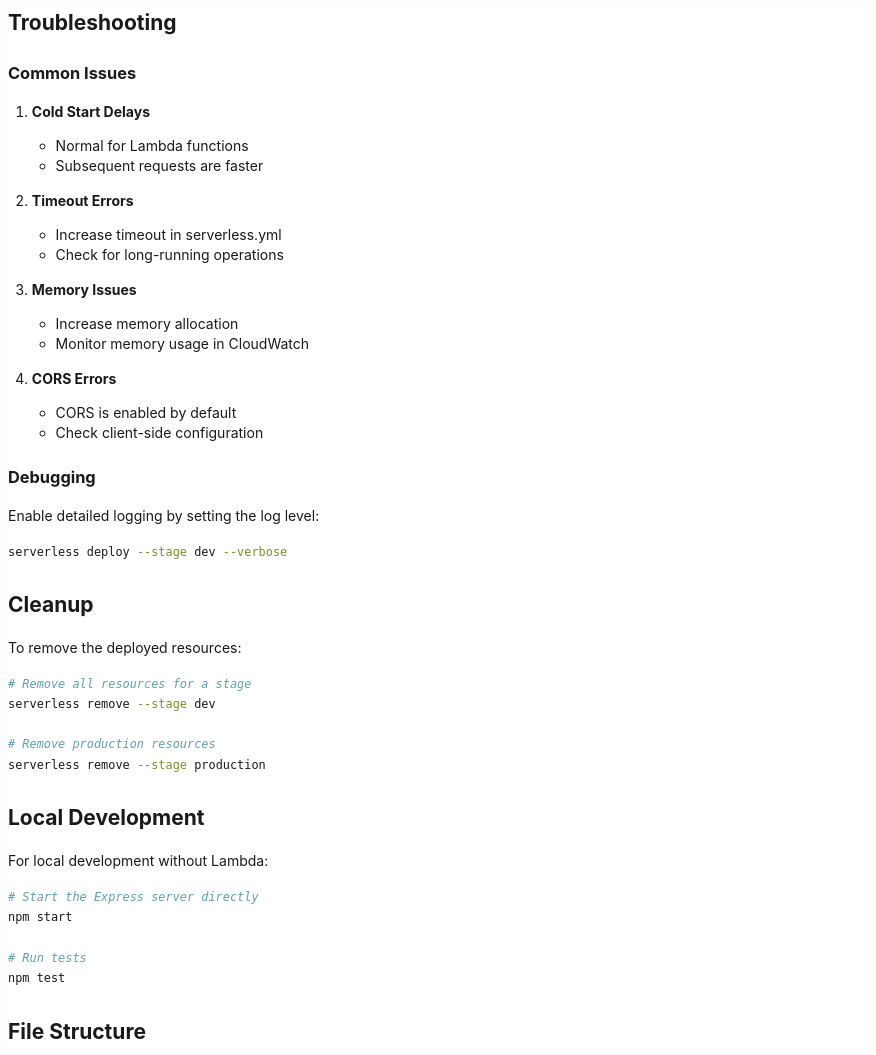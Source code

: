 ## Troubleshooting

### Common Issues

1. **Cold Start Delays**
   - Normal for Lambda functions
   - Subsequent requests are faster

2. **Timeout Errors**
   - Increase timeout in serverless.yml
   - Check for long-running operations

3. **Memory Issues**
   - Increase memory allocation
   - Monitor memory usage in CloudWatch

4. **CORS Errors**
   - CORS is enabled by default
   - Check client-side configuration

### Debugging

Enable detailed logging by setting the log level:

```bash
serverless deploy --stage dev --verbose
```

## Cleanup

To remove the deployed resources:

```bash
# Remove all resources for a stage
serverless remove --stage dev

# Remove production resources
serverless remove --stage production
```

## Local Development

For local development without Lambda:

```bash
# Start the Express server directly
npm start

# Run tests
npm test
```

## File Structure
